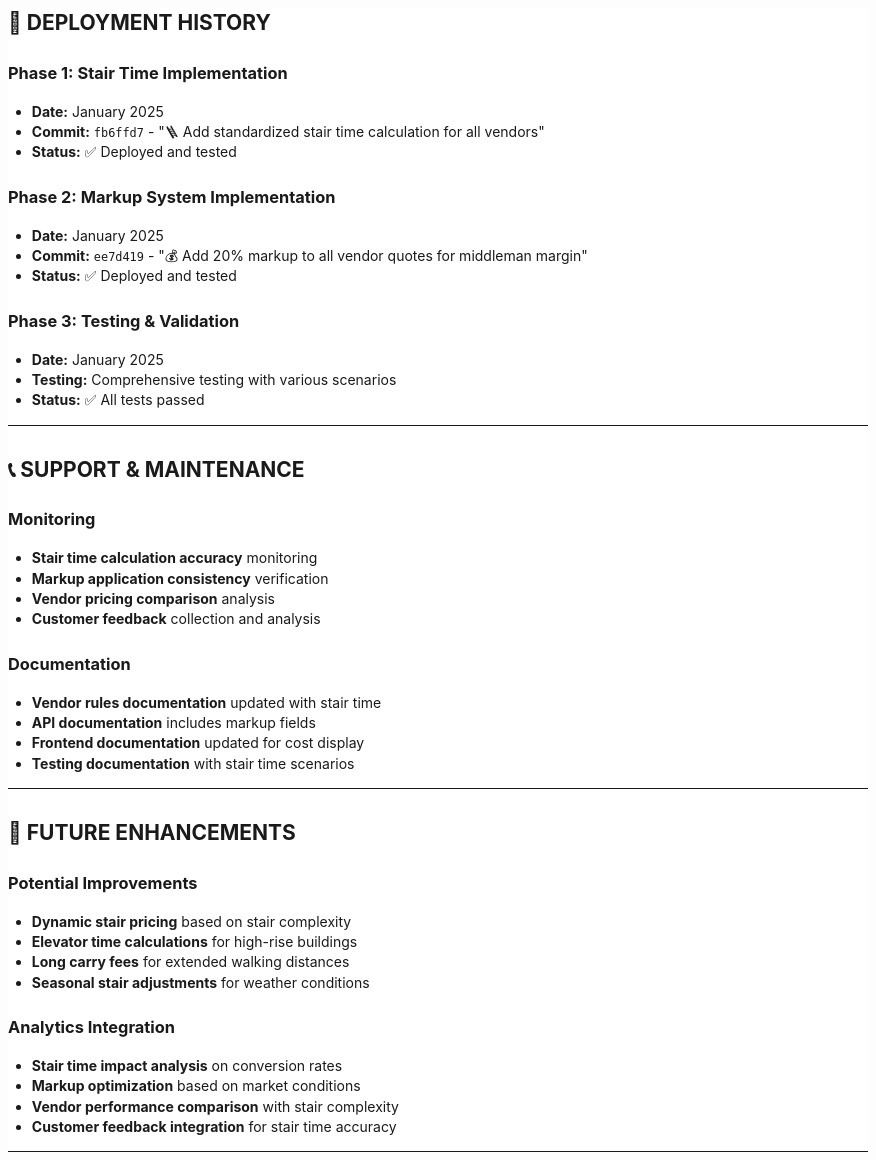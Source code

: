 
## 🔄 **DEPLOYMENT HISTORY**

### **Phase 1: Stair Time Implementation**
- **Date:** January 2025
- **Commit:** `fb6ffd7` - "🪜 Add standardized stair time calculation for all vendors"
- **Status:** ✅ Deployed and tested

### **Phase 2: Markup System Implementation**
- **Date:** January 2025
- **Commit:** `ee7d419` - "💰 Add 20% markup to all vendor quotes for middleman margin"
- **Status:** ✅ Deployed and tested

### **Phase 3: Testing & Validation**
- **Date:** January 2025
- **Testing:** Comprehensive testing with various scenarios
- **Status:** ✅ All tests passed

---

## 📞 **SUPPORT & MAINTENANCE**

### **Monitoring**
- **Stair time calculation accuracy** monitoring
- **Markup application consistency** verification
- **Vendor pricing comparison** analysis
- **Customer feedback** collection and analysis

### **Documentation**
- **Vendor rules documentation** updated with stair time
- **API documentation** includes markup fields
- **Frontend documentation** updated for cost display
- **Testing documentation** with stair time scenarios

---

## 🔮 **FUTURE ENHANCEMENTS**

### **Potential Improvements**
- **Dynamic stair pricing** based on stair complexity
- **Elevator time calculations** for high-rise buildings
- **Long carry fees** for extended walking distances
- **Seasonal stair adjustments** for weather conditions

### **Analytics Integration**
- **Stair time impact analysis** on conversion rates
- **Markup optimization** based on market conditions
- **Vendor performance comparison** with stair complexity
- **Customer feedback integration** for stair time accuracy

---